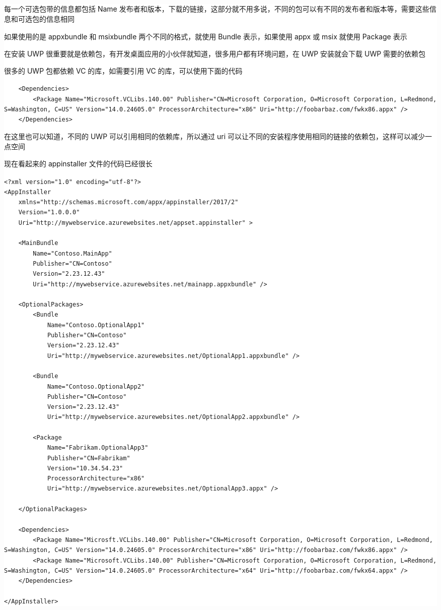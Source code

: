 每一个可选包带的信息都包括 Name 发布者和版本，下载的链接，这部分就不用多说，不同的包可以有不同的发布者和版本等，需要这些信息和可选包的信息相同

如果使用的是 appxbundle 和  msixbundle 两个不同的格式，就使用 Bundle 表示，如果使用  appx 或 msix 就使用 Package 表示

在安装 UWP 很重要就是依赖包，有开发桌面应用的小伙伴就知道，很多用户都有环境问题，在 UWP 安装就会下载 UWP 需要的依赖包

很多的 UWP 包都依赖 VC 的库，如需要引用 VC 的库，可以使用下面的代码

```
    <Dependencies>
        <Package Name="Microsoft.VCLibs.140.00" Publisher="CN=Microsoft Corporation, O=Microsoft Corporation, L=Redmond, S=Washington, C=US" Version="14.0.24605.0" ProcessorArchitecture="x86" Uri="http://foobarbaz.com/fwkx86.appx" />
    </Dependencies>
```

在这里也可以知道，不同的 UWP 可以引用相同的依赖库，所以通过 uri 可以让不同的安装程序使用相同的链接的依赖包，这样可以减少一点空间

现在看起来的 appinstaller 文件的代码已经很长

```
<?xml version="1.0" encoding="utf-8"?>
<AppInstaller
    xmlns="http://schemas.microsoft.com/appx/appinstaller/2017/2"
    Version="1.0.0.0" 
    Uri="http://mywebservice.azurewebsites.net/appset.appinstaller" > 

    <MainBundle 
        Name="Contoso.MainApp"
        Publisher="CN=Contoso"
        Version="2.23.12.43"
        Uri="http://mywebservice.azurewebsites.net/mainapp.appxbundle" />

    <OptionalPackages>
        <Bundle
            Name="Contoso.OptionalApp1"
            Publisher="CN=Contoso"
            Version="2.23.12.43"
            Uri="http://mywebservice.azurewebsites.net/OptionalApp1.appxbundle" />

        <Bundle
            Name="Contoso.OptionalApp2"
            Publisher="CN=Contoso"
            Version="2.23.12.43"
            Uri="http://mywebservice.azurewebsites.net/OptionalApp2.appxbundle" />

        <Package
            Name="Fabrikam.OptionalApp3"
            Publisher="CN=Fabrikam"
            Version="10.34.54.23"
            ProcessorArchitecture="x86"
            Uri="http://mywebservice.azurewebsites.net/OptionalApp3.appx" />

    </OptionalPackages>

    <Dependencies>
        <Package Name="Microsft.VCLibs.140.00" Publisher="CN=Microsoft Corporation, O=Microsoft Corporation, L=Redmond, S=Washington, C=US" Version="14.0.24605.0" ProcessorArchitecture="x86" Uri="http://foobarbaz.com/fwkx86.appx" />
        <Package Name="Microsoft.VCLibs.140.00" Publisher="CN=Microsoft Corporation, O=Microsoft Corporation, L=Redmond, S=Washington, C=US" Version="14.0.24605.0" ProcessorArchitecture="x64" Uri="http://foobarbaz.com/fwkx64.appx" />
    </Dependencies>

</AppInstaller>
```
